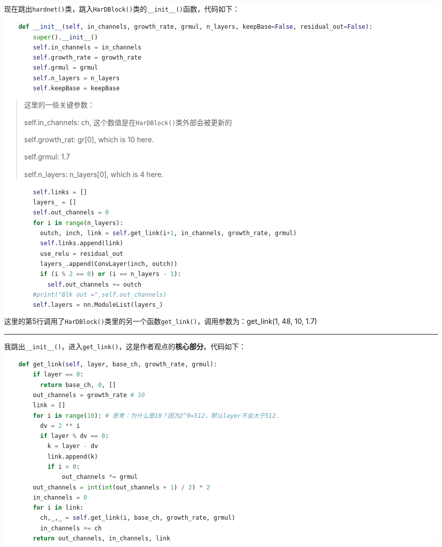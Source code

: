 
现在跳出`hardnet()`类，跳入`HarDBlock()`类的`__init__()`函数，代码如下：

```Python
    def __init__(self, in_channels, growth_rate, grmul, n_layers, keepBase=False, residual_out=False):
        super().__init__()
        self.in_channels = in_channels
        self.growth_rate = growth_rate
        self.grmul = grmul
        self.n_layers = n_layers
        self.keepBase = keepBase
```

> 这里的一些关键参数：
>
> self.in_channels: ch, 这个数值是在`HarDBlock()`类外部会被更新的
>
> self.growth_rat: gr[0], which is 10 here.
>
> self.grmul: 1.7
>
> self.n_layers: n_layers[0], which is 4 here. 

```python
        self.links = []
        layers_ = []        
    	self.out_channels = 0 
        for i in range(n_layers):
          outch, inch, link = self.get_link(i+1, in_channels, growth_rate, grmul)
          self.links.append(link)
          use_relu = residual_out
          layers_.append(ConvLayer(inch, outch))
          if (i % 2 == 0) or (i == n_layers - 1):
            self.out_channels += outch
        #print("Blk out =",self.out_channels)
        self.layers = nn.ModuleList(layers_)
```

这里的第5行调用了`HarDBlock()`类里的另一个函数`get_link()`，调用参数为：get_link(1, 48, 10, 1.7)

---

我跳出`__init__()`，进入`get_link()`，这是作者观点的**核心部分**。代码如下：

```python
    def get_link(self, layer, base_ch, growth_rate, grmul):
        if layer == 0:
          return base_ch, 0, []
        out_channels = growth_rate # 10
        link = []
        for i in range(10): # 思考：为什么是10？因为2^9=512，默认layer不会大于512.
          dv = 2 ** i
          if layer % dv == 0:
            k = layer - dv
            link.append(k)
            if i > 0:
                out_channels *= grmul
        out_channels = int(int(out_channels + 1) / 2) * 2
        in_channels = 0
        for i in link:
          ch,_,_ = self.get_link(i, base_ch, growth_rate, grmul)
          in_channels += ch
        return out_channels, in_channels, link
```
